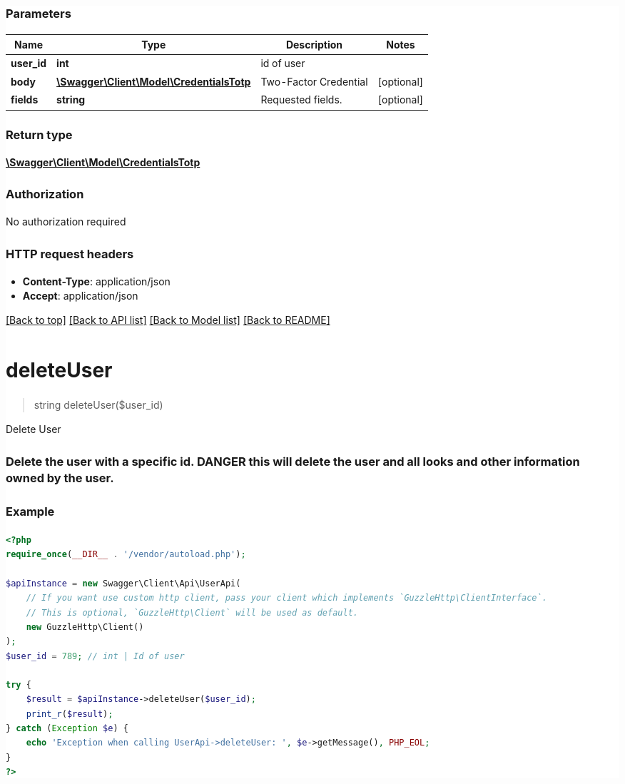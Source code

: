 ### Parameters

Name | Type | Description  | Notes
------------- | ------------- | ------------- | -------------
 **user_id** | **int**| id of user |
 **body** | [**\Swagger\Client\Model\CredentialsTotp**](../Model/CredentialsTotp.md)| Two-Factor Credential | [optional]
 **fields** | **string**| Requested fields. | [optional]

### Return type

[**\Swagger\Client\Model\CredentialsTotp**](../Model/CredentialsTotp.md)

### Authorization

No authorization required

### HTTP request headers

 - **Content-Type**: application/json
 - **Accept**: application/json

[[Back to top]](#) [[Back to API list]](../../README.md#documentation-for-api-endpoints) [[Back to Model list]](../../README.md#documentation-for-models) [[Back to README]](../../README.md)

# **deleteUser**
> string deleteUser($user_id)

Delete User

### Delete the user with a specific id.  **DANGER** this will delete the user and all looks and other information owned by the user.

### Example
```php
<?php
require_once(__DIR__ . '/vendor/autoload.php');

$apiInstance = new Swagger\Client\Api\UserApi(
    // If you want use custom http client, pass your client which implements `GuzzleHttp\ClientInterface`.
    // This is optional, `GuzzleHttp\Client` will be used as default.
    new GuzzleHttp\Client()
);
$user_id = 789; // int | Id of user

try {
    $result = $apiInstance->deleteUser($user_id);
    print_r($result);
} catch (Exception $e) {
    echo 'Exception when calling UserApi->deleteUser: ', $e->getMessage(), PHP_EOL;
}
?>
```
